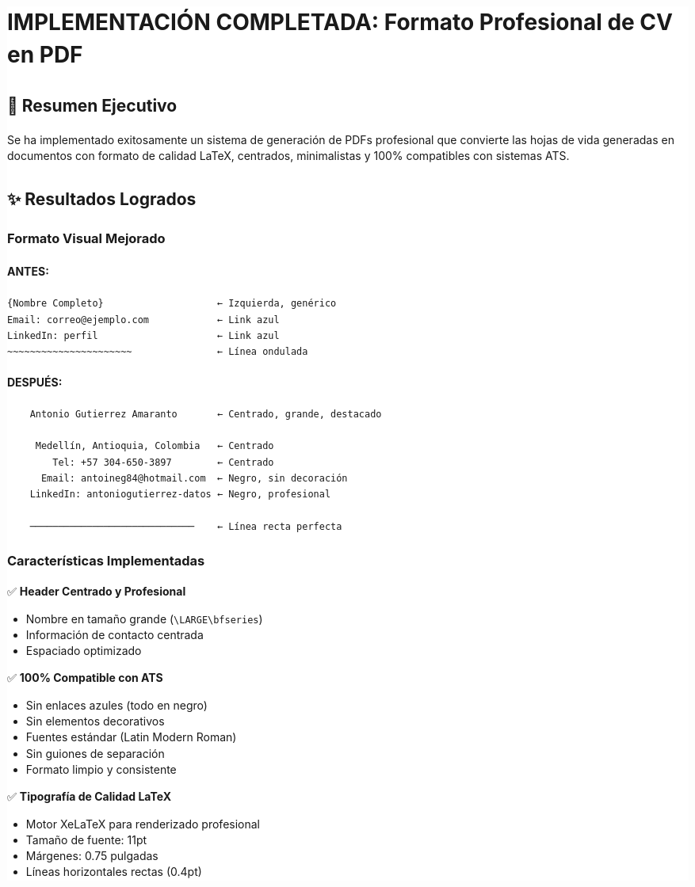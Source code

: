 # IMPLEMENTACIÓN COMPLETADA: Formato Profesional de CV en PDF

## 🎯 Resumen Ejecutivo

Se ha implementado exitosamente un sistema de generación de PDFs profesional que convierte las hojas de vida generadas en documentos con formato de calidad LaTeX, centrados, minimalistas y 100% compatibles con sistemas ATS.

## ✨ Resultados Logrados

### Formato Visual Mejorado

#### ANTES:
```
{Nombre Completo}                    ← Izquierda, genérico
Email: correo@ejemplo.com            ← Link azul
LinkedIn: perfil                     ← Link azul  
~~~~~~~~~~~~~~~~~~~~~~               ← Línea ondulada
```

#### DESPUÉS:
```
    Antonio Gutierrez Amaranto       ← Centrado, grande, destacado
           
     Medellín, Antioquia, Colombia   ← Centrado
        Tel: +57 304-650-3897        ← Centrado
      Email: antoineg84@hotmail.com  ← Negro, sin decoración
    LinkedIn: antoniogutierrez-datos ← Negro, profesional
           
    ─────────────────────────────    ← Línea recta perfecta
```

### Características Implementadas

✅ **Header Centrado y Profesional**
- Nombre en tamaño grande (`\LARGE\bfseries`)
- Información de contacto centrada
- Espaciado optimizado

✅ **100% Compatible con ATS**
- Sin enlaces azules (todo en negro)
- Sin elementos decorativos
- Fuentes estándar (Latin Modern Roman)
- Sin guiones de separación
- Formato limpio y consistente

✅ **Tipografía de Calidad LaTeX**
- Motor XeLaTeX para renderizado profesional
- Tamaño de fuente: 11pt
- Márgenes: 0.75 pulgadas
- Líneas horizontales rectas (0.4pt)
